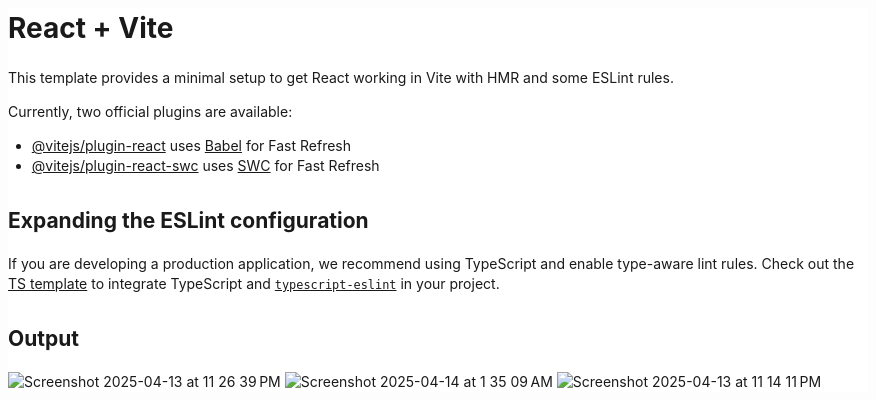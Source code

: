 # React + Vite

This template provides a minimal setup to get React working in Vite with HMR and some ESLint rules.

Currently, two official plugins are available:

- [@vitejs/plugin-react](https://github.com/vitejs/vite-plugin-react/blob/main/packages/plugin-react/README.md) uses [Babel](https://babeljs.io/) for Fast Refresh
- [@vitejs/plugin-react-swc](https://github.com/vitejs/vite-plugin-react-swc) uses [SWC](https://swc.rs/) for Fast Refresh

## Expanding the ESLint configuration

If you are developing a production application, we recommend using TypeScript and enable type-aware lint rules. Check out the [TS template](https://github.com/vitejs/vite/tree/main/packages/create-vite/template-react-ts) to integrate TypeScript and [`typescript-eslint`](https://typescript-eslint.io) in your project.

## Output

<img width="1440" alt="Screenshot 2025-04-13 at 11 26 39 PM" src="https://github.com/user-attachments/assets/25e0d8b7-c8d1-4d32-8e67-8b120b573453" />
<img width="1440" alt="Screenshot 2025-04-14 at 1 35 09 AM" src="https://github.com/user-attachments/assets/727d766d-2ac5-427b-b2e1-351e499ebed9" />
<img width="1440" alt="Screenshot 2025-04-13 at 11 14 11 PM" src="https://github.com/user-attachments/assets/dc7b5f84-d542-4270-88d9-4b93f681debb" />
